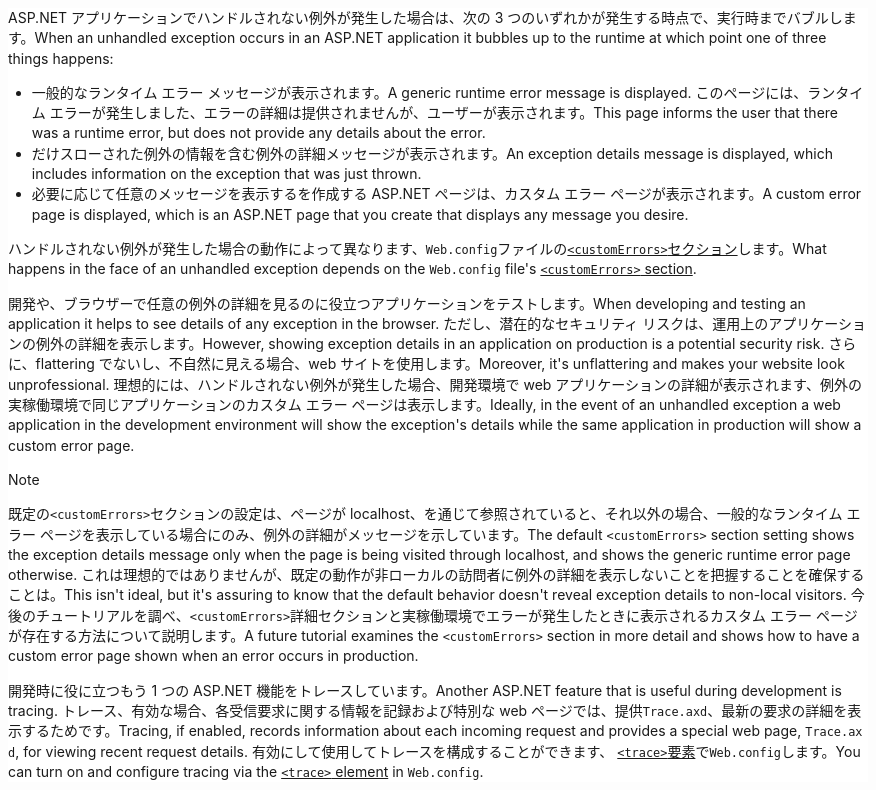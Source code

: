 <span data-ttu-id="48a51-152">ASP.NET アプリケーションでハンドルされない例外が発生した場合は、次の 3 つのいずれかが発生する時点で、実行時までバブルします。</span><span class="sxs-lookup"><span data-stu-id="48a51-152">When an unhandled exception occurs in an ASP.NET application it bubbles up to the runtime at which point one of three things happens:</span></span>

- <span data-ttu-id="48a51-153">一般的なランタイム エラー メッセージが表示されます。</span><span class="sxs-lookup"><span data-stu-id="48a51-153">A generic runtime error message is displayed.</span></span> <span data-ttu-id="48a51-154">このページには、ランタイム エラーが発生しました、エラーの詳細は提供されませんが、ユーザーが表示されます。</span><span class="sxs-lookup"><span data-stu-id="48a51-154">This page informs the user that there was a runtime error, but does not provide any details about the error.</span></span>
- <span data-ttu-id="48a51-155">だけスローされた例外の情報を含む例外の詳細メッセージが表示されます。</span><span class="sxs-lookup"><span data-stu-id="48a51-155">An exception details message is displayed, which includes information on the exception that was just thrown.</span></span>
- <span data-ttu-id="48a51-156">必要に応じて任意のメッセージを表示するを作成する ASP.NET ページは、カスタム エラー ページが表示されます。</span><span class="sxs-lookup"><span data-stu-id="48a51-156">A custom error page is displayed, which is an ASP.NET page that you create that displays any message you desire.</span></span>

<span data-ttu-id="48a51-157">ハンドルされない例外が発生した場合の動作によって異なります、`Web.config`ファイルの[`<customErrors>`セクション](https://msdn.microsoft.com/library/h0hfz6fc.aspx)します。</span><span class="sxs-lookup"><span data-stu-id="48a51-157">What happens in the face of an unhandled exception depends on the `Web.config` file's [`<customErrors>` section](https://msdn.microsoft.com/library/h0hfz6fc.aspx).</span></span>

<span data-ttu-id="48a51-158">開発や、ブラウザーで任意の例外の詳細を見るのに役立つアプリケーションをテストします。</span><span class="sxs-lookup"><span data-stu-id="48a51-158">When developing and testing an application it helps to see details of any exception in the browser.</span></span> <span data-ttu-id="48a51-159">ただし、潜在的なセキュリティ リスクは、運用上のアプリケーションの例外の詳細を表示します。</span><span class="sxs-lookup"><span data-stu-id="48a51-159">However, showing exception details in an application on production is a potential security risk.</span></span> <span data-ttu-id="48a51-160">さらに、flattering でないし、不自然に見える場合、web サイトを使用します。</span><span class="sxs-lookup"><span data-stu-id="48a51-160">Moreover, it's unflattering and makes your website look unprofessional.</span></span> <span data-ttu-id="48a51-161">理想的には、ハンドルされない例外が発生した場合、開発環境で web アプリケーションの詳細が表示されます、例外の実稼働環境で同じアプリケーションのカスタム エラー ページは表示します。</span><span class="sxs-lookup"><span data-stu-id="48a51-161">Ideally, in the event of an unhandled exception a web application in the development environment will show the exception's details while the same application in production will show a custom error page.</span></span>

> [!NOTE]
> <span data-ttu-id="48a51-162">既定の`<customErrors>`セクションの設定は、ページが localhost、を通じて参照されていると、それ以外の場合、一般的なランタイム エラー ページを表示している場合にのみ、例外の詳細がメッセージを示しています。</span><span class="sxs-lookup"><span data-stu-id="48a51-162">The default `<customErrors>` section setting shows the exception details message only when the page is being visited through localhost, and shows the generic runtime error page otherwise.</span></span> <span data-ttu-id="48a51-163">これは理想的ではありませんが、既定の動作が非ローカルの訪問者に例外の詳細を表示しないことを把握することを確保することは。</span><span class="sxs-lookup"><span data-stu-id="48a51-163">This isn't ideal, but it's assuring to know that the default behavior doesn't reveal exception details to non-local visitors.</span></span> <span data-ttu-id="48a51-164">今後のチュートリアルを調べ、`<customErrors>`詳細セクションと実稼働環境でエラーが発生したときに表示されるカスタム エラー ページが存在する方法について説明します。</span><span class="sxs-lookup"><span data-stu-id="48a51-164">A future tutorial examines the `<customErrors>` section in more detail and shows how to have a custom error page shown when an error occurs in production.</span></span>


<span data-ttu-id="48a51-165">開発時に役に立つもう 1 つの ASP.NET 機能をトレースしています。</span><span class="sxs-lookup"><span data-stu-id="48a51-165">Another ASP.NET feature that is useful during development is tracing.</span></span> <span data-ttu-id="48a51-166">トレース、有効な場合、各受信要求に関する情報を記録および特別な web ページでは、提供`Trace.axd`、最新の要求の詳細を表示するためです。</span><span class="sxs-lookup"><span data-stu-id="48a51-166">Tracing, if enabled, records information about each incoming request and provides a special web page, `Trace.axd`, for viewing recent request details.</span></span> <span data-ttu-id="48a51-167">有効にして使用してトレースを構成することができます、 [ `<trace>`要素](https://msdn.microsoft.com/library/6915t83k.aspx)で`Web.config`します。</span><span class="sxs-lookup"><span data-stu-id="48a51-167">You can turn on and configure tracing via the [`<trace>` element](https://msdn.microsoft.com/library/6915t83k.aspx) in `Web.config`.</span></span>
